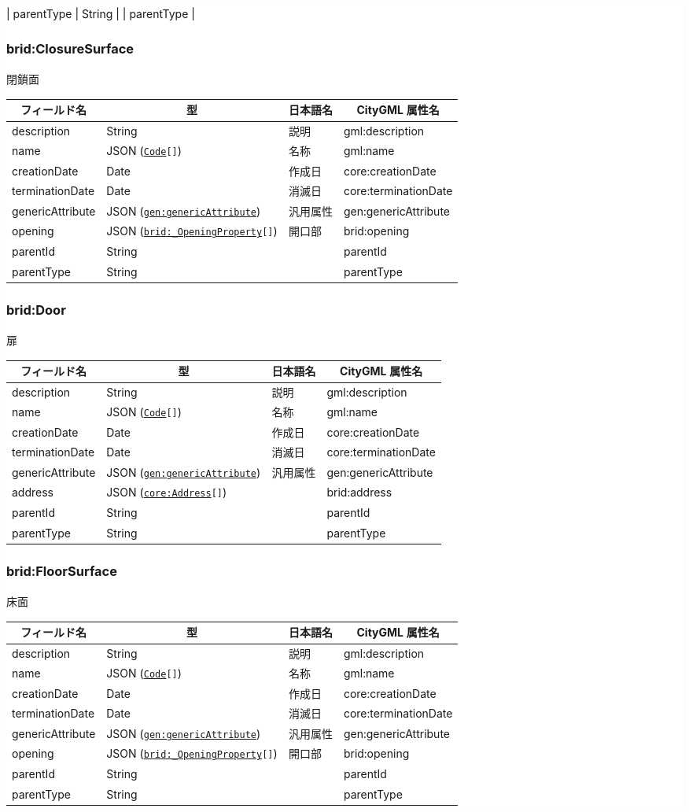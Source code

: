 | parentType | String |  | parentType |

### brid:ClosureSurface

閉鎖面

| フィールド名 | 型 | 日本語名 | CityGML 属性名 |
|-----------|----|--------|---------------|
| description | String | 説明 | gml:description |
| name | JSON (<code><a href="#code">Code</a>[]</code>) | 名称 | gml:name |
| creationDate | Date | 作成日 | core:creationDate |
| terminationDate | Date | 消滅日 | core:terminationDate |
| genericAttribute | JSON (<code><a href="#gengenericattribute">gen:genericAttribute</a></code>) | 汎用属性 | gen:genericAttribute |
| opening | JSON (<code><a href="#brid-openingproperty">brid:_OpeningProperty</a>[]</code>) | 開口部 | brid:opening |
| parentId | String |  | parentId |
| parentType | String |  | parentType |

### brid:Door

扉

| フィールド名 | 型 | 日本語名 | CityGML 属性名 |
|-----------|----|--------|---------------|
| description | String | 説明 | gml:description |
| name | JSON (<code><a href="#code">Code</a>[]</code>) | 名称 | gml:name |
| creationDate | Date | 作成日 | core:creationDate |
| terminationDate | Date | 消滅日 | core:terminationDate |
| genericAttribute | JSON (<code><a href="#gengenericattribute">gen:genericAttribute</a></code>) | 汎用属性 | gen:genericAttribute |
| address | JSON (<code><a href="#coreaddress">core:Address</a>[]</code>) |  | brid:address |
| parentId | String |  | parentId |
| parentType | String |  | parentType |

### brid:FloorSurface

床面

| フィールド名 | 型 | 日本語名 | CityGML 属性名 |
|-----------|----|--------|---------------|
| description | String | 説明 | gml:description |
| name | JSON (<code><a href="#code">Code</a>[]</code>) | 名称 | gml:name |
| creationDate | Date | 作成日 | core:creationDate |
| terminationDate | Date | 消滅日 | core:terminationDate |
| genericAttribute | JSON (<code><a href="#gengenericattribute">gen:genericAttribute</a></code>) | 汎用属性 | gen:genericAttribute |
| opening | JSON (<code><a href="#brid-openingproperty">brid:_OpeningProperty</a>[]</code>) | 開口部 | brid:opening |
| parentId | String |  | parentId |
| parentType | String |  | parentType |
